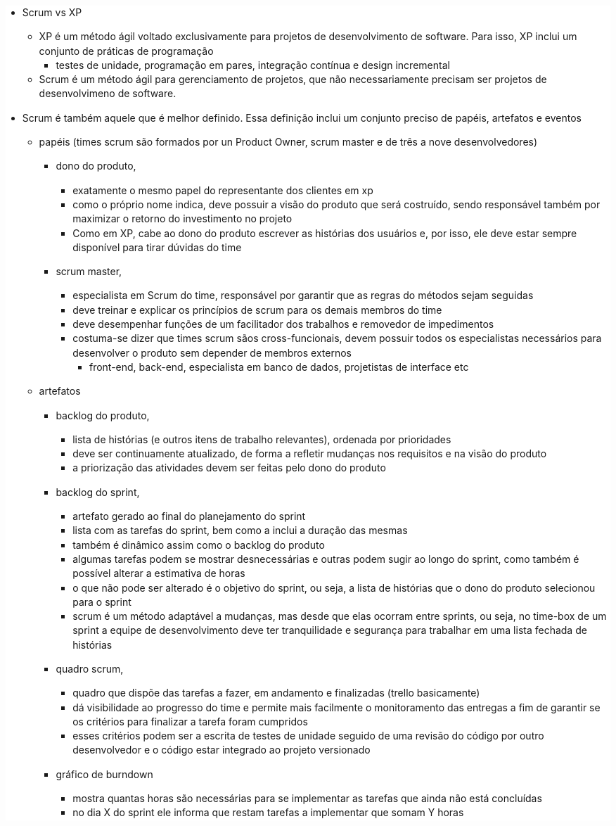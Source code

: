   - Scrum vs XP
    - XP é um método ágil voltado exclusivamente para projetos de desenvolvimento de software. Para isso, XP inclui um conjunto de práticas de programação
      - testes de unidade, programação em pares, integração contínua e design incremental
    - Scrum é um método ágil para gerenciamento de projetos, que não necessariamente precisam ser projetos de desenvolvimeno de software.

  - Scrum é também aquele que é melhor definido. Essa definição inclui um conjunto preciso de papéis, artefatos e eventos
    - papéis (times scrum são formados por un Product Owner, scrum master e de três a nove desenvolvedores)
      - dono do produto,
        - exatamente o mesmo papel do representante dos clientes em xp
        - como o próprio nome indica, deve possuir a visão do produto que será costruído, sendo responsável também por maximizar o retorno do investimento no projeto
        - Como em XP, cabe ao dono do produto escrever as histórias dos usuários e, por isso, ele deve estar sempre disponível para tirar dúvidas do time

      - scrum master,
        - especialista em Scrum do time, responsável por garantir que as regras do métodos sejam seguidas
        - deve treinar e explicar os princípios de scrum para os demais membros do time
        - deve desempenhar funções de um facilitador dos trabalhos e removedor de impedimentos
        - costuma-se dizer que times scrum sãos cross-funcionais, devem possuir todos os especialistas necessários para desenvolver o produto sem depender de membros externos
          - front-end, back-end, especialista em banco de dados, projetistas de interface etc

    - artefatos
      - backlog do produto,
        - lista de histórias (e outros itens de trabalho relevantes), ordenada por prioridades
        - deve ser continuamente atualizado, de forma a refletir mudanças nos requisitos e na visão do produto
        - a priorização das atividades devem ser feitas pelo dono do produto

      - backlog do sprint,
        - artefato gerado ao final do planejamento do sprint
        - lista com as tarefas do sprint, bem como a inclui a duração das mesmas
        - também é dinâmico assim como o backlog do produto
        - algumas tarefas podem se mostrar desnecessárias e outras podem sugir ao longo do sprint, como também é possível alterar a estimativa de horas
        - o que não pode ser alterado é o objetivo do sprint, ou seja, a lista de histórias que o dono do produto selecionou para o sprint
        - scrum é um método adaptável a mudanças, mas desde que elas ocorram entre sprints, ou seja, no time-box de um sprint a equipe de desenvolvimento deve ter tranquilidade e segurança para trabalhar em uma lista fechada de histórias

      - quadro scrum,
        - quadro que dispõe das tarefas a fazer, em andamento e finalizadas (trello basicamente)
        - dá visibilidade ao progresso do time e permite mais facilmente o monitoramento das entregas a fim de garantir se os critérios para finalizar a tarefa foram cumpridos
        - esses critérios podem ser a escrita de testes de unidade seguido de uma revisão do código por outro desenvolvedor e o código estar integrado ao projeto versionado

      - gráfico de burndown
        - mostra quantas horas são necessárias para se implementar as tarefas que ainda não está concluídas
        - no dia X do sprint ele informa que restam tarefas a implementar que somam Y horas
